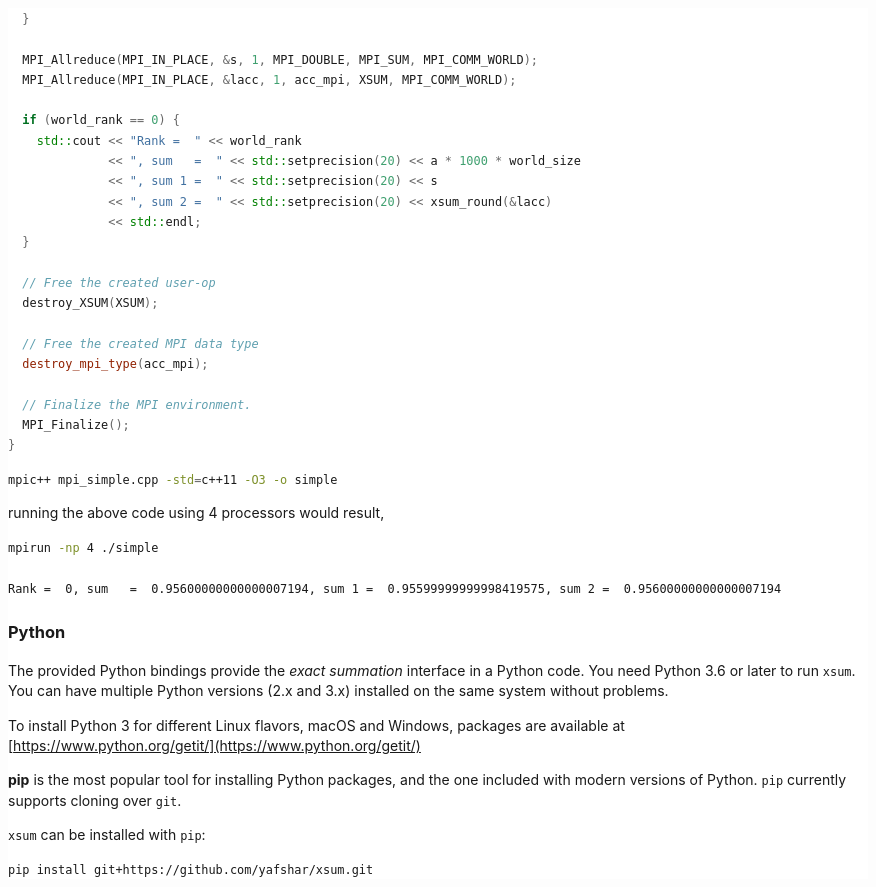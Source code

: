 ```cpp
  }

  MPI_Allreduce(MPI_IN_PLACE, &s, 1, MPI_DOUBLE, MPI_SUM, MPI_COMM_WORLD);
  MPI_Allreduce(MPI_IN_PLACE, &lacc, 1, acc_mpi, XSUM, MPI_COMM_WORLD);

  if (world_rank == 0) {
    std::cout << "Rank =  " << world_rank
              << ", sum   =  " << std::setprecision(20) << a * 1000 * world_size
              << ", sum 1 =  " << std::setprecision(20) << s
              << ", sum 2 =  " << std::setprecision(20) << xsum_round(&lacc)
              << std::endl;
  }

  // Free the created user-op
  destroy_XSUM(XSUM);

  // Free the created MPI data type
  destroy_mpi_type(acc_mpi);

  // Finalize the MPI environment.
  MPI_Finalize();
}
```

```bash
mpic++ mpi_simple.cpp -std=c++11 -O3 -o simple
```

running the above code using 4 processors would result,

```bash
mpirun -np 4 ./simple

Rank =  0, sum   =  0.95600000000000007194, sum 1 =  0.95599999999998419575, sum 2 =  0.95600000000000007194
```

### Python

The provided Python bindings provide the *exact summation* interface in a
Python code. You need Python 3.6 or later to run `xsum`. You can have multiple
Python versions (2.x and 3.x) installed on the same system without problems.

To install Python 3 for different Linux flavors, macOS and Windows, packages
are available at\
[https://www.python.org/getit/](https://www.python.org/getit/)

**pip** is the most popular tool for installing Python packages, and the one
included with modern versions of Python. `pip` currently supports cloning over
`git`.

`xsum` can be installed with `pip`:

```sh
pip install git+https://github.com/yafshar/xsum.git
```
